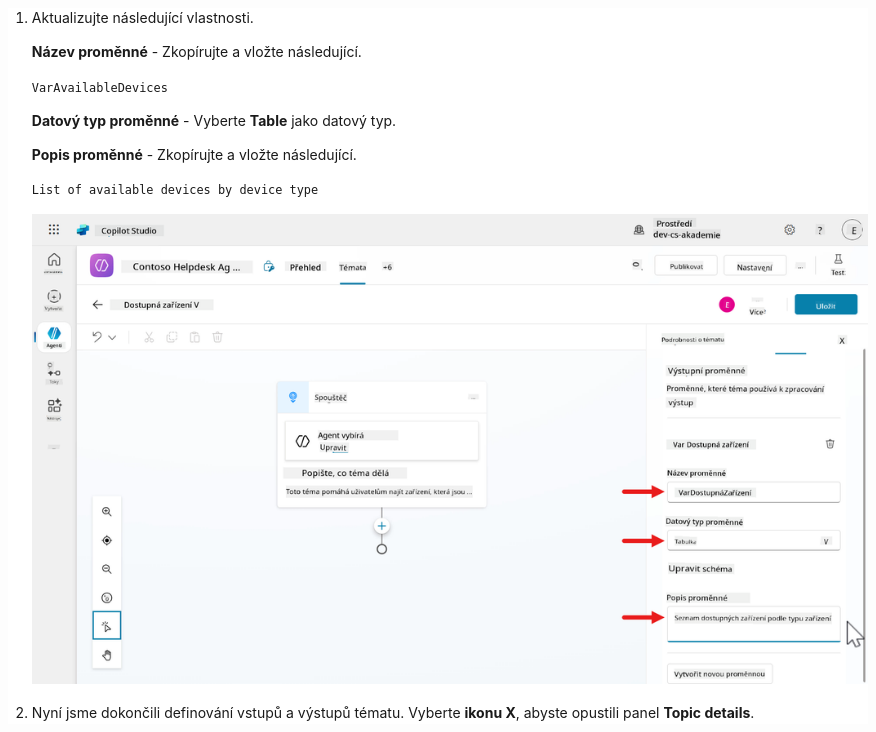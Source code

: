 1. Aktualizujte následující vlastnosti.

    **Název proměnné** - Zkopírujte a vložte následující.

    ```text
    VarAvailableDevices
    ```

    **Datový typ proměnné** - Vyberte **Table** jako datový typ.

    **Popis proměnné** - Zkopírujte a vložte následující.

    ```text
    List of available devices by device type
    ```

    ![Vlastnosti výstupu](../../../../../translated_images/7.2_09_OutputVariable.fb0e159fbad5052280040090352c50faf4d91228095c3762e75440b2842e0d29.cs.png)

1. Nyní jsme dokončili definování vstupů a výstupů tématu. Vyberte **ikonu X**, abyste opustili panel **Topic details**.
